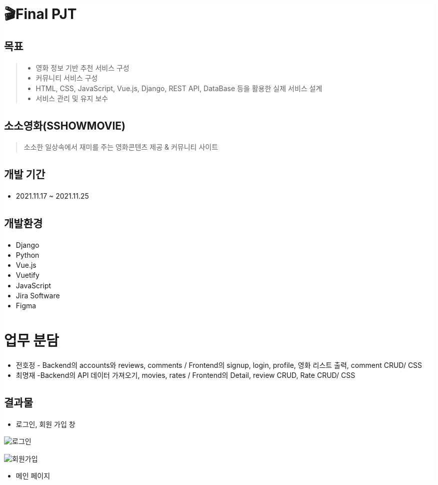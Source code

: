 # 🎬Final PJT 

## 목표

> - 영화 정보 기반 추천 서비스 구성
> - 커뮤니티 서비스 구성
> - HTML, CSS, JavaScript, Vue.js, Django, REST API, DataBase 등을 활용한 실제 서비스 설계
> - 서비스 관리 및 유지 보수



## 소소영화(SSHOWMOVIE)

>소소한 일상속에서 재미를 주는 영화콘텐츠 제공 & 커뮤니티 사이트



## 개발 기간

- 2021.11.17 ~ 2021.11.25



## 개발환경

- Django
- Python
- Vue.js
- Vuetify
- JavaScript
- Jira Software
- Figma



# 업무 분담 

- 전호정 - Backend의 accounts와 reviews, comments / Frontend의 signup, login, profile, 영화 리스트 출력, comment CRUD/ CSS
- 최명재 -Backend의 API 데이터 가져오기, movies, rates / Frontend의 Detail, review CRUD, Rate CRUD/ CSS



## 결과물

- 로그인, 회원 가입 창

![로그인](Final_PJT.assets/로그인.JPG)

![회원가입](Final_PJT.assets/회원가입.JPG)

- 메인 페이지
